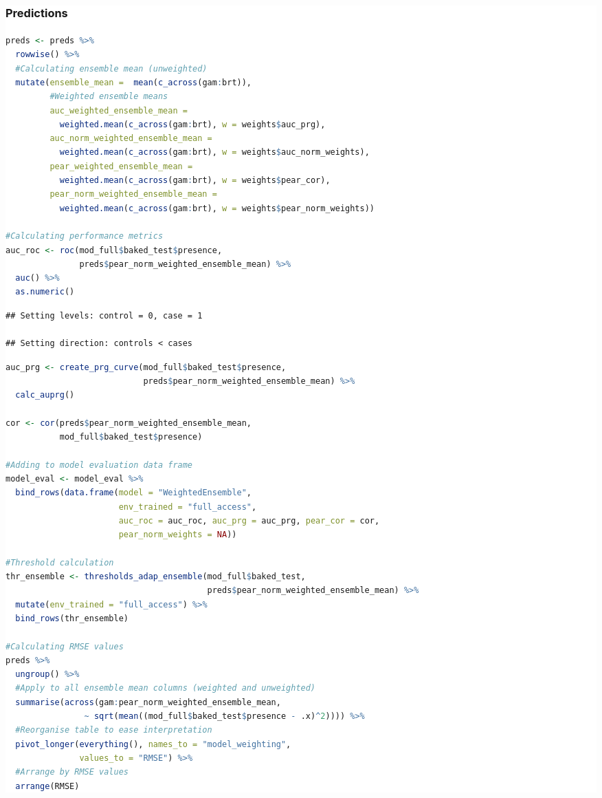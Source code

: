 ### Predictions

``` r
preds <- preds %>% 
  rowwise() %>%
  #Calculating ensemble mean (unweighted)
  mutate(ensemble_mean =  mean(c_across(gam:brt)),
         #Weighted ensemble means
         auc_weighted_ensemble_mean = 
           weighted.mean(c_across(gam:brt), w = weights$auc_prg),
         auc_norm_weighted_ensemble_mean = 
           weighted.mean(c_across(gam:brt), w = weights$auc_norm_weights),
         pear_weighted_ensemble_mean = 
           weighted.mean(c_across(gam:brt), w = weights$pear_cor),
         pear_norm_weighted_ensemble_mean = 
           weighted.mean(c_across(gam:brt), w = weights$pear_norm_weights))

#Calculating performance metrics
auc_roc <- roc(mod_full$baked_test$presence, 
               preds$pear_norm_weighted_ensemble_mean) %>% 
  auc() %>% 
  as.numeric()
```

    ## Setting levels: control = 0, case = 1

    ## Setting direction: controls < cases

``` r
auc_prg <- create_prg_curve(mod_full$baked_test$presence, 
                            preds$pear_norm_weighted_ensemble_mean) %>% 
  calc_auprg()

cor <- cor(preds$pear_norm_weighted_ensemble_mean, 
           mod_full$baked_test$presence)

#Adding to model evaluation data frame
model_eval <- model_eval %>% 
  bind_rows(data.frame(model = "WeightedEnsemble", 
                       env_trained = "full_access", 
                       auc_roc = auc_roc, auc_prg = auc_prg, pear_cor = cor,
                       pear_norm_weights = NA))

#Threshold calculation
thr_ensemble <- thresholds_adap_ensemble(mod_full$baked_test,
                                         preds$pear_norm_weighted_ensemble_mean) %>% 
  mutate(env_trained = "full_access") %>% 
  bind_rows(thr_ensemble)

#Calculating RMSE values
preds %>% 
  ungroup() %>% 
  #Apply to all ensemble mean columns (weighted and unweighted)
  summarise(across(gam:pear_norm_weighted_ensemble_mean,
                ~ sqrt(mean((mod_full$baked_test$presence - .x)^2)))) %>% 
  #Reorganise table to ease interpretation
  pivot_longer(everything(), names_to = "model_weighting", 
               values_to = "RMSE") %>% 
  #Arrange by RMSE values
  arrange(RMSE)
```
